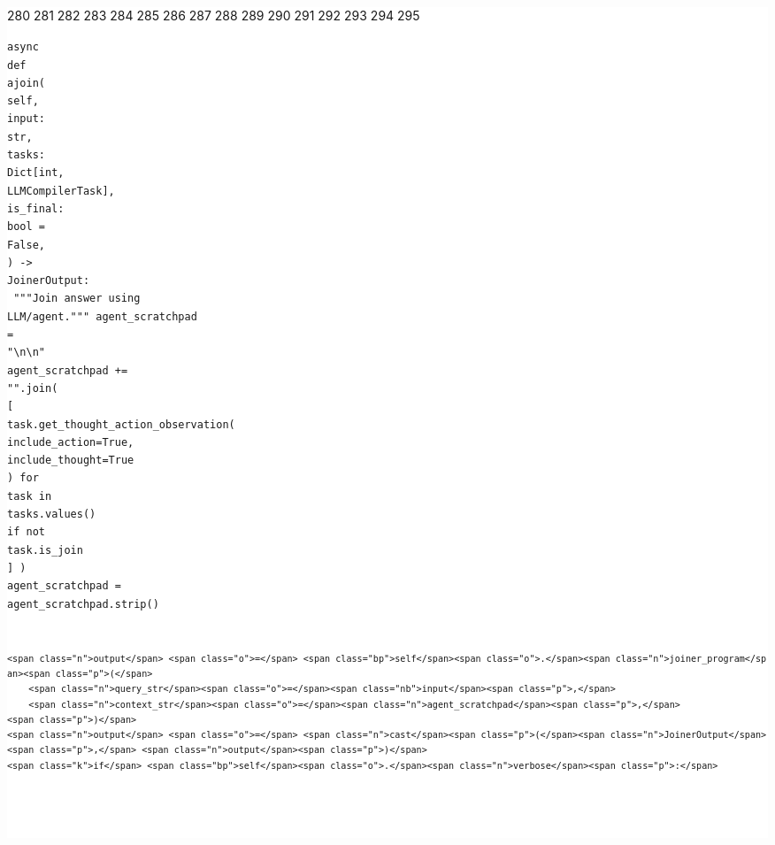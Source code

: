 <span class="normal">280</span>
<span class="normal">281</span>
<span class="normal">282</span>
<span class="normal">283</span>
<span class="normal">284</span>
<span class="normal">285</span>
<span class="normal">286</span>
<span class="normal">287</span>
<span class="normal">288</span>
<span class="normal">289</span>
<span class="normal">290</span>
<span class="normal">291</span>
<span class="normal">292</span>
<span class="normal">293</span>
<span class="normal">294</span>
<span class="normal">295</span></pre></div></td><td class="code"><div><pre><span></span><code><span class="k">async</span> <span class="k">def</span> <span class="nf">ajoin</span><span class="p">(</span>
    <span class="bp">self</span><span class="p">,</span>
    <span class="nb">input</span><span class="p">:</span> <span class="nb">str</span><span class="p">,</span>
    <span class="n">tasks</span><span class="p">:</span> <span class="n">Dict</span><span class="p">[</span><span class="nb">int</span><span class="p">,</span> <span class="n">LLMCompilerTask</span><span class="p">],</span>
    <span class="n">is_final</span><span class="p">:</span> <span class="nb">bool</span> <span class="o">=</span> <span class="kc">False</span><span class="p">,</span>
<span class="p">)</span> <span class="o">-&gt;</span> <span class="n">JoinerOutput</span><span class="p">:</span>
<span class="w">    </span><span class="sd">"""Join answer using LLM/agent."""</span>
    <span class="n">agent_scratchpad</span> <span class="o">=</span> <span class="s2">"</span><span class="se">\n\n</span><span class="s2">"</span>
    <span class="n">agent_scratchpad</span> <span class="o">+=</span> <span class="s2">""</span><span class="o">.</span><span class="n">join</span><span class="p">(</span>
        <span class="p">[</span>
            <span class="n">task</span><span class="o">.</span><span class="n">get_thought_action_observation</span><span class="p">(</span>
                <span class="n">include_action</span><span class="o">=</span><span class="kc">True</span><span class="p">,</span> <span class="n">include_thought</span><span class="o">=</span><span class="kc">True</span>
            <span class="p">)</span>
            <span class="k">for</span> <span class="n">task</span> <span class="ow">in</span> <span class="n">tasks</span><span class="o">.</span><span class="n">values</span><span class="p">()</span>
            <span class="k">if</span> <span class="ow">not</span> <span class="n">task</span><span class="o">.</span><span class="n">is_join</span>
        <span class="p">]</span>
    <span class="p">)</span>
    <span class="n">agent_scratchpad</span> <span class="o">=</span> <span class="n">agent_scratchpad</span><span class="o">.</span><span class="n">strip</span><span class="p">()</span>

    <span class="n">output</span> <span class="o">=</span> <span class="bp">self</span><span class="o">.</span><span class="n">joiner_program</span><span class="p">(</span>
        <span class="n">query_str</span><span class="o">=</span><span class="nb">input</span><span class="p">,</span>
        <span class="n">context_str</span><span class="o">=</span><span class="n">agent_scratchpad</span><span class="p">,</span>
    <span class="p">)</span>
    <span class="n">output</span> <span class="o">=</span> <span class="n">cast</span><span class="p">(</span><span class="n">JoinerOutput</span><span class="p">,</span> <span class="n">output</span><span class="p">)</span>
    <span class="k">if</span> <span class="bp">self</span><span class="o">.</span><span class="n">verbose</span><span class="p">:</span>